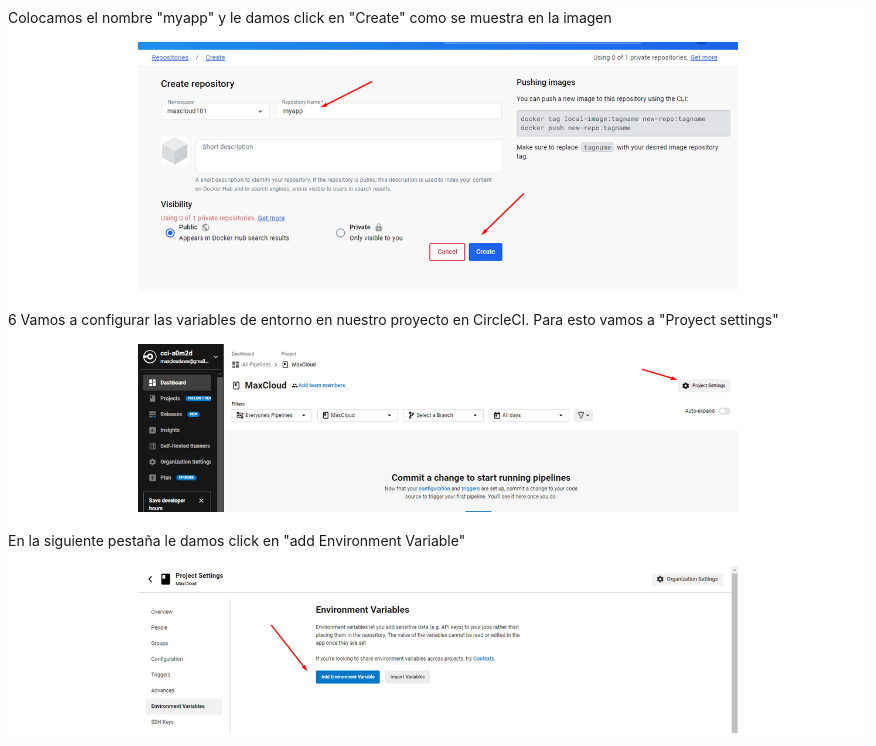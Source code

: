 Colocamos el nombre "myapp" y le damos click en "Create" como se muestra en la imagen

<center>
<img src="img/dockerhub-2.png" style="width: 100%; max-width: 600px;">
</center>

6 Vamos a configurar las variables de entorno en nuestro proyecto en CircleCI. Para esto vamos a "Proyect settings"

<center>
<img src="img/circleci-config-1.png" style="width: 100%; max-width: 600px;">
</center>

En la siguiente pestaña le damos click en "add Environment Variable"

<center>
<img src="img/circleci-config-2.png" style="width: 100%; max-width: 600px;">
</center>
